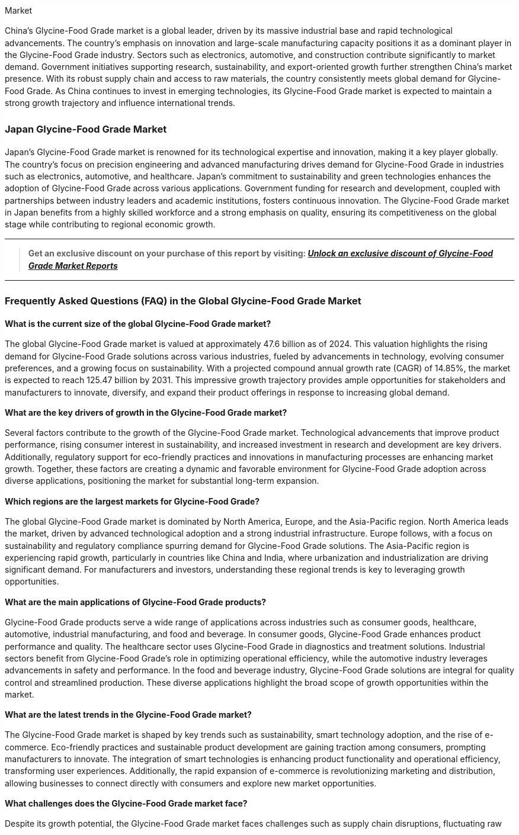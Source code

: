 Market</h3><p>China&rsquo;s Glycine-Food Grade market is a global leader, driven by its massive industrial base and rapid technological advancements. The country&rsquo;s emphasis on innovation and large-scale manufacturing capacity positions it as a dominant player in the Glycine-Food Grade industry. Sectors such as electronics, automotive, and construction contribute significantly to market demand. Government initiatives supporting research, sustainability, and export-oriented growth further strengthen China&rsquo;s market presence. With its robust supply chain and access to raw materials, the country consistently meets global demand for Glycine-Food Grade. As China continues to invest in emerging technologies, its Glycine-Food Grade market is expected to maintain a strong growth trajectory and influence international trends.</p><h3>Japan Glycine-Food Grade Market</h3><p>Japan&rsquo;s Glycine-Food Grade market is renowned for its technological expertise and innovation, making it a key player globally. The country&rsquo;s focus on precision engineering and advanced manufacturing drives demand for Glycine-Food Grade in industries such as electronics, automotive, and healthcare. Japan&rsquo;s commitment to sustainability and green technologies enhances the adoption of Glycine-Food Grade across various applications. Government funding for research and development, coupled with partnerships between industry leaders and academic institutions, fosters continuous innovation. The Glycine-Food Grade market in Japan benefits from a highly skilled workforce and a strong emphasis on quality, ensuring its competitiveness on the global stage while contributing to regional economic growth.</p><hr /><blockquote><p><strong>Get an exclusive discount on your purchase of this report by visiting: <em><a href="://marketresearchpulse.com/ask-for-discount/35565?utm_source=Github&amp;utm_medium=0110">Unlock an exclusive discount of Glycine-Food Grade Market Reports</a></em>&nbsp;</strong></p></blockquote><hr /><h3>Frequently Asked Questions (FAQ) in the Global Glycine-Food Grade Market</h3><p><strong>What is the current size of the global Glycine-Food Grade market?</strong></p><p>The global Glycine-Food Grade market is valued at approximately 47.6 billion as of 2024. This valuation highlights the rising demand for Glycine-Food Grade solutions across various industries, fueled by advancements in technology, evolving consumer preferences, and a growing focus on sustainability. With a projected compound annual growth rate (CAGR) of 14.85%, the market is expected to reach 125.47 billion by 2031. This impressive growth trajectory provides ample opportunities for stakeholders and manufacturers to innovate, diversify, and expand their product offerings in response to increasing global demand.</p><p><strong>What are the key drivers of growth in the Glycine-Food Grade market?</strong></p><p>Several factors contribute to the growth of the Glycine-Food Grade market. Technological advancements that improve product performance, rising consumer interest in sustainability, and increased investment in research and development are key drivers. Additionally, regulatory support for eco-friendly practices and innovations in manufacturing processes are enhancing market growth. Together, these factors are creating a dynamic and favorable environment for Glycine-Food Grade adoption across diverse applications, positioning the market for substantial long-term expansion.</p><p><strong>Which regions are the largest markets for Glycine-Food Grade?</strong></p><p>The global Glycine-Food Grade market is dominated by North America, Europe, and the Asia-Pacific region. North America leads the market, driven by advanced technological adoption and a strong industrial infrastructure. Europe follows, with a focus on sustainability and regulatory compliance spurring demand for Glycine-Food Grade solutions. The Asia-Pacific region is experiencing rapid growth, particularly in countries like China and India, where urbanization and industrialization are driving significant demand. For manufacturers and investors, understanding these regional trends is key to leveraging growth opportunities.</p><p><strong>What are the main applications of Glycine-Food Grade products?</strong></p><p>Glycine-Food Grade products serve a wide range of applications across industries such as consumer goods, healthcare, automotive, industrial manufacturing, and food and beverage. In consumer goods, Glycine-Food Grade enhances product performance and quality. The healthcare sector uses Glycine-Food Grade in diagnostics and treatment solutions. Industrial sectors benefit from Glycine-Food Grade&rsquo;s role in optimizing operational efficiency, while the automotive industry leverages advancements in safety and performance. In the food and beverage industry, Glycine-Food Grade solutions are integral for quality control and streamlined production. These diverse applications highlight the broad scope of growth opportunities within the market.</p><p><strong>What are the latest trends in the Glycine-Food Grade market?</strong></p><p>The Glycine-Food Grade market is shaped by key trends such as sustainability, smart technology adoption, and the rise of e-commerce. Eco-friendly practices and sustainable product development are gaining traction among consumers, prompting manufacturers to innovate. The integration of smart technologies is enhancing product functionality and operational efficiency, transforming user experiences. Additionally, the rapid expansion of e-commerce is revolutionizing marketing and distribution, allowing businesses to connect directly with consumers and explore new market opportunities.</p><p><strong>What challenges does the Glycine-Food Grade market face?</strong></p><p>Despite its growth potential, the Glycine-Food Grade market faces challenges such as supply chain disruptions, fluctuating raw